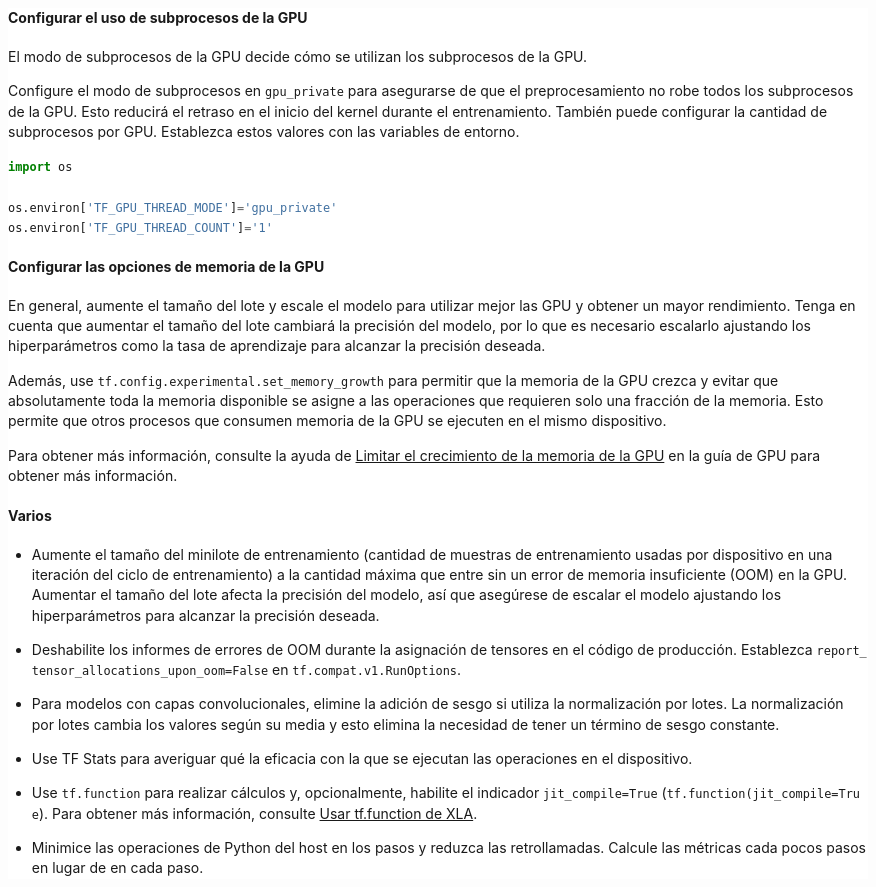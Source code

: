 #### Configurar el uso de subprocesos de la GPU

El modo de subprocesos de la GPU decide cómo se utilizan los subprocesos de la GPU.

Configure el modo de subprocesos en `gpu_private` para asegurarse de que el preprocesamiento no robe todos los subprocesos de la GPU. Esto reducirá el retraso en el inicio del kernel durante el entrenamiento. También puede configurar la cantidad de subprocesos por GPU. Establezca estos valores con las variables de entorno.

```python
import os

os.environ['TF_GPU_THREAD_MODE']='gpu_private'
os.environ['TF_GPU_THREAD_COUNT']='1'
```

#### Configurar las opciones de memoria de la GPU

En general, aumente el tamaño del lote y escale el modelo para utilizar mejor las GPU y obtener un mayor rendimiento. Tenga en cuenta que aumentar el tamaño del lote cambiará la precisión del modelo, por lo que es necesario escalarlo ajustando los hiperparámetros como la tasa de aprendizaje para alcanzar la precisión deseada.

Además, use `tf.config.experimental.set_memory_growth` para permitir que la memoria de la GPU crezca y evitar que absolutamente toda la memoria disponible se asigne a las operaciones que requieren solo una fracción de la memoria. Esto permite que otros procesos que consumen memoria de la GPU se ejecuten en el mismo dispositivo.

Para obtener más información, consulte la ayuda de [Limitar el crecimiento de la memoria de la GPU](https://www.tensorflow.org/guide/gpu#limiting_gpu_memory_growth) en la guía de GPU para obtener más información.

#### Varios

- Aumente el tamaño del minilote de entrenamiento (cantidad de muestras de entrenamiento usadas por dispositivo en una iteración del ciclo de entrenamiento) a la cantidad máxima que entre sin un error de memoria insuficiente (OOM) en la GPU. Aumentar el tamaño del lote afecta la precisión del modelo, así que asegúrese de escalar el modelo ajustando los hiperparámetros para alcanzar la precisión deseada.

- Deshabilite los informes de errores de OOM durante la asignación de tensores en el código de producción. Establezca `report_tensor_allocations_upon_oom=False` en `tf.compat.v1.RunOptions`.

- Para modelos con capas convolucionales, elimine la adición de sesgo si utiliza la normalización por lotes. La normalización por lotes cambia los valores según su media y esto elimina la necesidad de tener un término de sesgo constante.

- Use TF Stats para averiguar qué la eficacia con la que se ejecutan las operaciones en el dispositivo.

- Use `tf.function` para realizar cálculos y, opcionalmente, habilite el indicador `jit_compile=True` (`tf.function(jit_compile=True`). Para obtener más información, consulte [Usar tf.function de XLA](https://www.tensorflow.org/xla/tutorials/jit_compile).

- Minimice las operaciones de Python del host en los pasos y reduzca las retrollamadas. Calcule las métricas cada pocos pasos en lugar de en cada paso.
